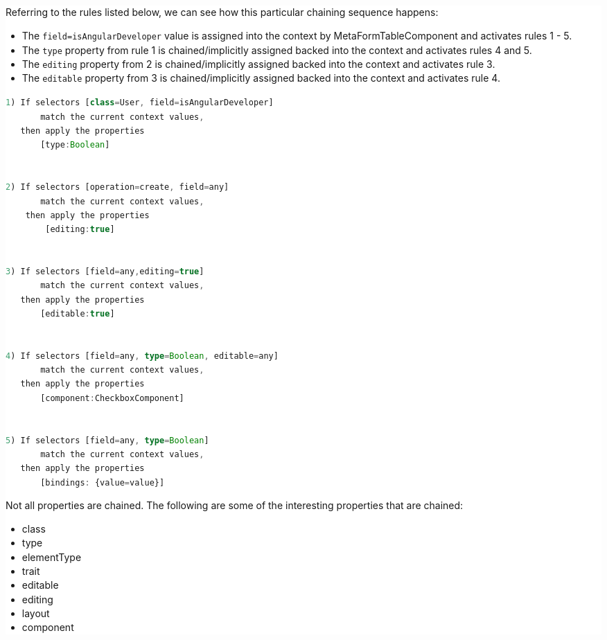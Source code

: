 Referring to the rules listed below, we can see how this particular chaining sequence happens:

* The `field=isAngularDeveloper` value is assigned into the context by MetaFormTableComponent and activates rules 1 - 5.
* The `type` property from rule 1 is chained/implicitly assigned backed into the context and activates rules 4 and 5.
* The `editing` property from 2 is chained/implicitly assigned backed into the context and activates rule 3.
* The `editable` property from 3 is chained/implicitly assigned backed into the context and activates rule 4.


```ts
1) If selectors [class=User, field=isAngularDeveloper]
       match the current context values,
   then apply the properties
       [type:Boolean]


2) If selectors [operation=create, field=any]
       match the current context values,
    then apply the properties
        [editing:true]


3) If selectors [field=any,editing=true]
       match the current context values,
   then apply the properties
       [editable:true]


4) If selectors [field=any, type=Boolean, editable=any]
       match the current context values,
   then apply the properties
       [component:CheckboxComponent]


5) If selectors [field=any, type=Boolean]
       match the current context values,
   then apply the properties
       [bindings: {value=value}]

```

Not all properties are chained. The following are some of the interesting properties that are chained:

* class
* type
* elementType
* trait
* editable
* editing
* layout
* component


[1]: ../GETTING-STARTED.md
[2]: https://github.com/ngx-meta/rules/tree/master/libs/rules/src/lib/metaui/core/oss
[3]: https://github.com/ngx-meta/rules/blob/master/libs/rules/src/lib/metaui/core/meta-context/meta-context.component.ts
[4]: https://github.com/ngx-meta/rules/blob/master/libs/rules/src/lib/metaui/layout/meta-include.directive.ts
[5]: https://github.com/ngx-meta/rules/blob/master/libs/rules/src/lib/metaui/core/meta.ts
[6]: https://github.com/ngx-meta/rules/blob/master/docs/oss-syntax.md